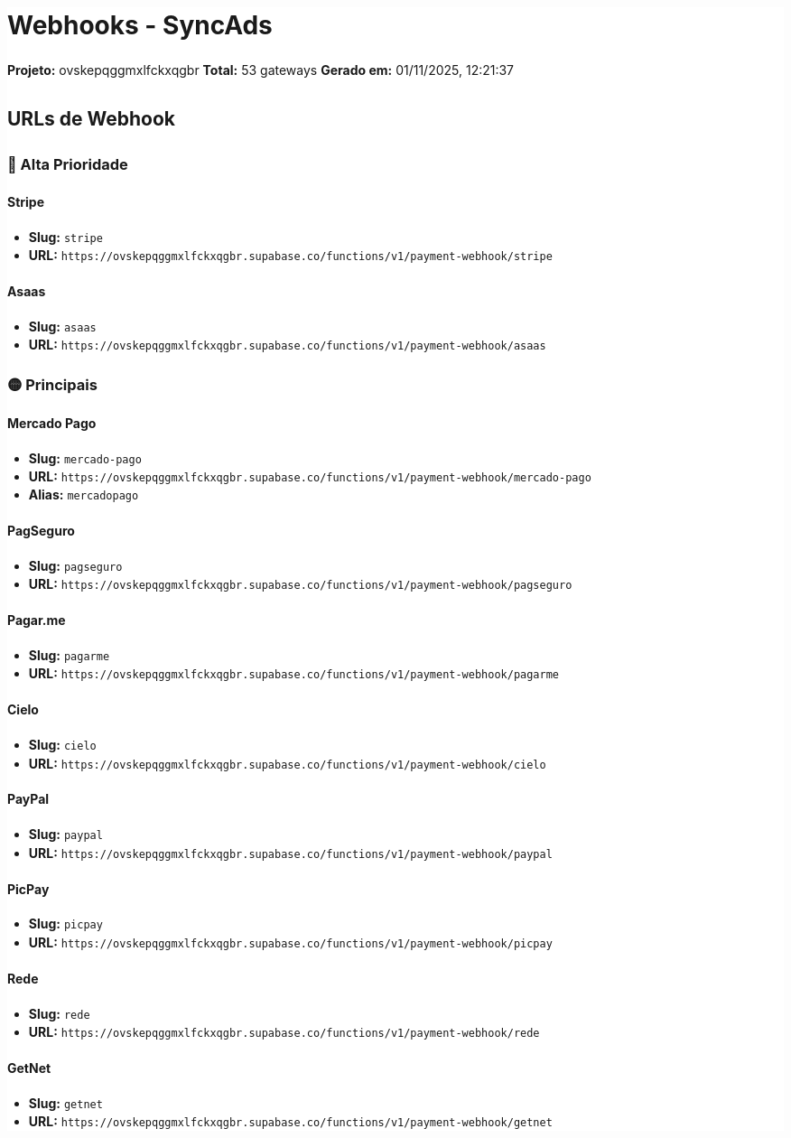 # Webhooks - SyncAds

**Projeto:** ovskepqggmxlfckxqgbr
**Total:** 53 gateways
**Gerado em:** 01/11/2025, 12:21:37

## URLs de Webhook

### 🔴 Alta Prioridade

#### Stripe
- **Slug:** `stripe`
- **URL:** `https://ovskepqggmxlfckxqgbr.supabase.co/functions/v1/payment-webhook/stripe`

#### Asaas
- **Slug:** `asaas`
- **URL:** `https://ovskepqggmxlfckxqgbr.supabase.co/functions/v1/payment-webhook/asaas`

### 🟡 Principais

#### Mercado Pago
- **Slug:** `mercado-pago`
- **URL:** `https://ovskepqggmxlfckxqgbr.supabase.co/functions/v1/payment-webhook/mercado-pago`
- **Alias:** `mercadopago`

#### PagSeguro
- **Slug:** `pagseguro`
- **URL:** `https://ovskepqggmxlfckxqgbr.supabase.co/functions/v1/payment-webhook/pagseguro`

#### Pagar.me
- **Slug:** `pagarme`
- **URL:** `https://ovskepqggmxlfckxqgbr.supabase.co/functions/v1/payment-webhook/pagarme`

#### Cielo
- **Slug:** `cielo`
- **URL:** `https://ovskepqggmxlfckxqgbr.supabase.co/functions/v1/payment-webhook/cielo`

#### PayPal
- **Slug:** `paypal`
- **URL:** `https://ovskepqggmxlfckxqgbr.supabase.co/functions/v1/payment-webhook/paypal`

#### PicPay
- **Slug:** `picpay`
- **URL:** `https://ovskepqggmxlfckxqgbr.supabase.co/functions/v1/payment-webhook/picpay`

#### Rede
- **Slug:** `rede`
- **URL:** `https://ovskepqggmxlfckxqgbr.supabase.co/functions/v1/payment-webhook/rede`

#### GetNet
- **Slug:** `getnet`
- **URL:** `https://ovskepqggmxlfckxqgbr.supabase.co/functions/v1/payment-webhook/getnet`
